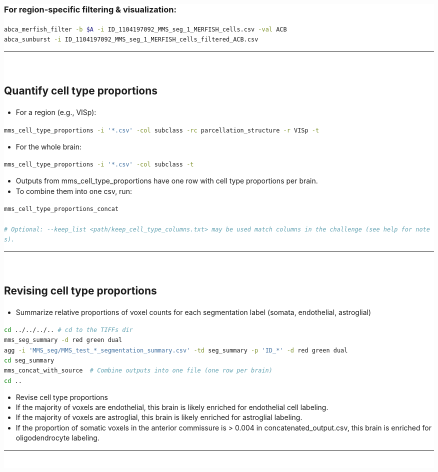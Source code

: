 ### For region-specific filtering & visualization:
```bash
abca_merfish_filter -b $A -i ID_1104197092_MMS_seg_1_MERFISH_cells.csv -val ACB
abca_sunburst -i ID_1104197092_MMS_seg_1_MERFISH_cells_filtered_ACB.csv
```

---
<br>


## Quantify cell type proportions
* For a region (e.g., VISp):
```bash
mms_cell_type_proportions -i '*.csv' -col subclass -rc parcellation_structure -r VISp -t
```
* For the whole brain:
```bash
mms_cell_type_proportions -i '*.csv' -col subclass -t
```
* Outputs from mms_cell_type_proportions have one row with cell type proportions per brain.
* To combine them into one csv, run: 
```bash
mms_cell_type_proportions_concat   

# Optional: --keep_list <path/keep_cell_type_columns.txt> may be used match columns in the challenge (see help for notes).
```

---
<br>

## Revising cell type proportions

* Summarize relative proportions of voxel counts for each segmentation label (somata, endothelial, astroglial)
```bash
cd ../../../.. # cd to the TIFFs dir
mms_seg_summary -d red green dual
agg -i 'MMS_seg/MMS_test_*_segmentation_summary.csv' -td seg_summary -p 'ID_*' -d red green dual
cd seg_summary
mms_concat_with_source  # Combine outputs into one file (one row per brain)
cd ..
```
* Revise cell type proportions
* If the majority of voxels are endothelial, this brain is likely enriched for endothelial cell labeling.
* If the majority of voxels are astroglial, this brain is likely enriched for astroglial labeling.
* If the proportion of somatic voxels in the anterior commissure is > 0.004 in concatenated_output.csv, this brain is enriched for oligodendrocyte labeling. 

---
<br>

